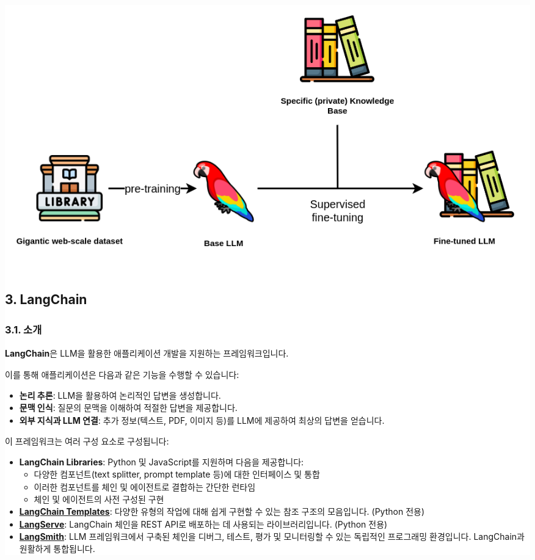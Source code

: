 ![Untitled](LangChainOverview/Untitled%207.png)

## 3. LangChain

### 3.1. 소개

**LangChain**은 LLM을 활용한 애플리케이션 개발을 지원하는 프레임워크입니다.

이를 통해 애플리케이션은 다음과 같은 기능을 수행할 수 있습니다:

- **논리 추론**: LLM을 활용하여 논리적인 답변을 생성합니다.
- **문맥 인식**: 질문의 문맥을 이해하여 적절한 답변을 제공합니다.
- **외부 지식과 LLM 연결**: 추가 정보(텍스트, PDF, 이미지 등)를 LLM에 제공하여 최상의 답변을 얻습니다.

이 프레임워크는 여러 구성 요소로 구성됩니다:

- **LangChain Libraries**: Python 및 JavaScript를 지원하며 다음을 제공합니다:
  - 다양한 컴포넌트(text splitter, prompt template 등)에 대한 인터페이스 및 통합
  - 이러한 컴포넌트를 체인 및 에이전트로 결합하는 간단한 런타임
  - 체인 및 에이전트의 사전 구성된 구현
- **[LangChain Templates](https://python.langchain.com/docs/templates)**: 다양한 유형의 작업에 대해 쉽게 구현할 수 있는 참조 구조의 모음입니다. (Python 전용)
- **[LangServe](https://python.langchain.com/docs/langserve)**: LangChain 체인을 REST API로 배포하는 데 사용되는 라이브러리입니다. (Python 전용)
- **[LangSmith](https://smith.langchain.com/)**: LLM 프레임워크에서 구축된 체인을 디버그, 테스트, 평가 및 모니터링할 수 있는 독립적인 프로그래밍 환경입니다. LangChain과 원활하게 통합됩니다.
